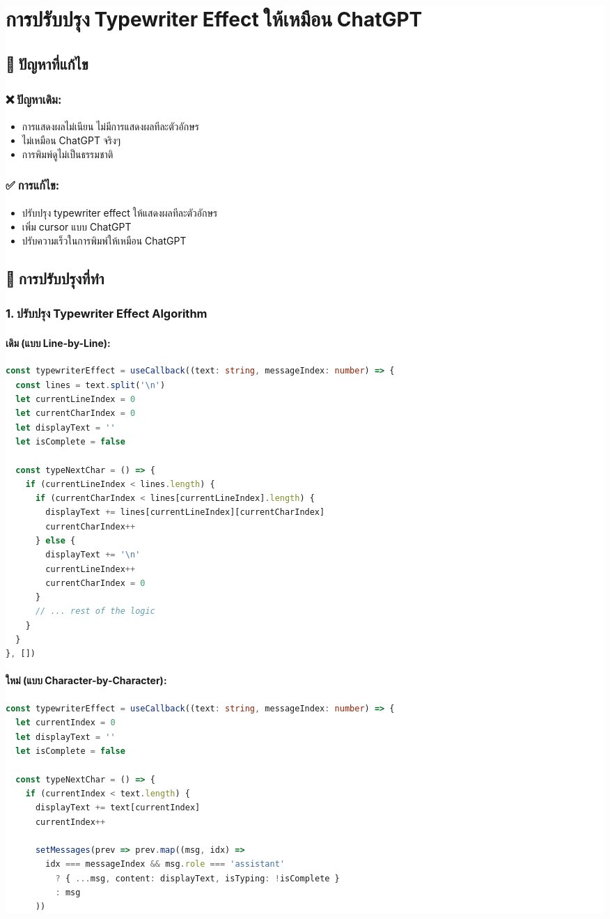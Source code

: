 # การปรับปรุง Typewriter Effect ให้เหมือน ChatGPT

## 🎯 ปัญหาที่แก้ไข

### ❌ ปัญหาเดิม:
- การแสดงผลไม่เนียน ไม่มีการแสดงผลทีละตัวอักษร
- ไม่เหมือน ChatGPT จริงๆ
- การพิมพ์ดูไม่เป็นธรรมชาติ

### ✅ การแก้ไข:
- ปรับปรุง typewriter effect ให้แสดงผลทีละตัวอักษร
- เพิ่ม cursor แบบ ChatGPT
- ปรับความเร็วในการพิมพ์ให้เหมือน ChatGPT

## 🔧 การปรับปรุงที่ทำ

### 1. **ปรับปรุง Typewriter Effect Algorithm**

#### เดิม (แบบ Line-by-Line):
```typescript
const typewriterEffect = useCallback((text: string, messageIndex: number) => {
  const lines = text.split('\n')
  let currentLineIndex = 0
  let currentCharIndex = 0
  let displayText = ''
  let isComplete = false

  const typeNextChar = () => {
    if (currentLineIndex < lines.length) {
      if (currentCharIndex < lines[currentLineIndex].length) {
        displayText += lines[currentLineIndex][currentCharIndex]
        currentCharIndex++
      } else {
        displayText += '\n'
        currentLineIndex++
        currentCharIndex = 0
      }
      // ... rest of the logic
    }
  }
}, [])
```

#### ใหม่ (แบบ Character-by-Character):
```typescript
const typewriterEffect = useCallback((text: string, messageIndex: number) => {
  let currentIndex = 0
  let displayText = ''
  let isComplete = false

  const typeNextChar = () => {
    if (currentIndex < text.length) {
      displayText += text[currentIndex]
      currentIndex++

      setMessages(prev => prev.map((msg, idx) => 
        idx === messageIndex && msg.role === 'assistant'
          ? { ...msg, content: displayText, isTyping: !isComplete }
          : msg
      ))

```